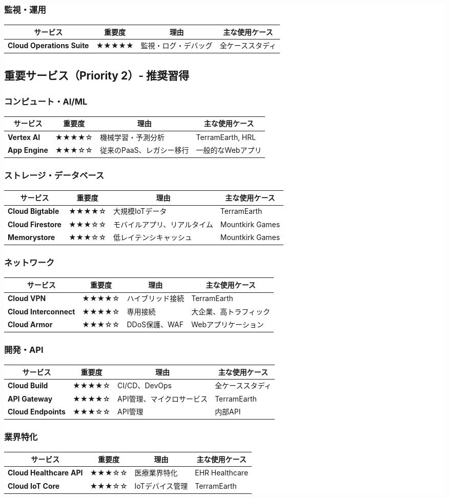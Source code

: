 ### 監視・運用

| サービス | 重要度 | 理由 | 主な使用ケース |
|----------|--------|------|----------------|
| **Cloud Operations Suite** | ★★★★★ | 監視・ログ・デバッグ | 全ケーススタディ |

## 重要サービス（Priority 2）- 推奨習得

### コンピュート・AI/ML

| サービス | 重要度 | 理由 | 主な使用ケース |
|----------|--------|------|----------------|
| **Vertex AI** | ★★★★☆ | 機械学習・予測分析 | TerramEarth, HRL |
| **App Engine** | ★★★☆☆ | 従来のPaaS、レガシー移行 | 一般的なWebアプリ |

### ストレージ・データベース

| サービス | 重要度 | 理由 | 主な使用ケース |
|----------|--------|------|----------------|
| **Cloud Bigtable** | ★★★★☆ | 大規模IoTデータ | TerramEarth |
| **Cloud Firestore** | ★★★☆☆ | モバイルアプリ、リアルタイム | Mountkirk Games |
| **Memorystore** | ★★★☆☆ | 低レイテンシキャッシュ | Mountkirk Games |

### ネットワーク

| サービス | 重要度 | 理由 | 主な使用ケース |
|----------|--------|------|----------------|
| **Cloud VPN** | ★★★★☆ | ハイブリッド接続 | TerramEarth |
| **Cloud Interconnect** | ★★★★☆ | 専用接続 | 大企業、高トラフィック |
| **Cloud Armor** | ★★★☆☆ | DDoS保護、WAF | Webアプリケーション |

### 開発・API

| サービス | 重要度 | 理由 | 主な使用ケース |
|----------|--------|------|----------------|
| **Cloud Build** | ★★★★☆ | CI/CD、DevOps | 全ケーススタディ |
| **API Gateway** | ★★★★☆ | API管理、マイクロサービス | TerramEarth |
| **Cloud Endpoints** | ★★★☆☆ | API管理 | 内部API |

### 業界特化

| サービス | 重要度 | 理由 | 主な使用ケース |
|----------|--------|------|----------------|
| **Cloud Healthcare API** | ★★★☆☆ | 医療業界特化 | EHR Healthcare |
| **Cloud IoT Core** | ★★★☆☆ | IoTデバイス管理 | TerramEarth |
